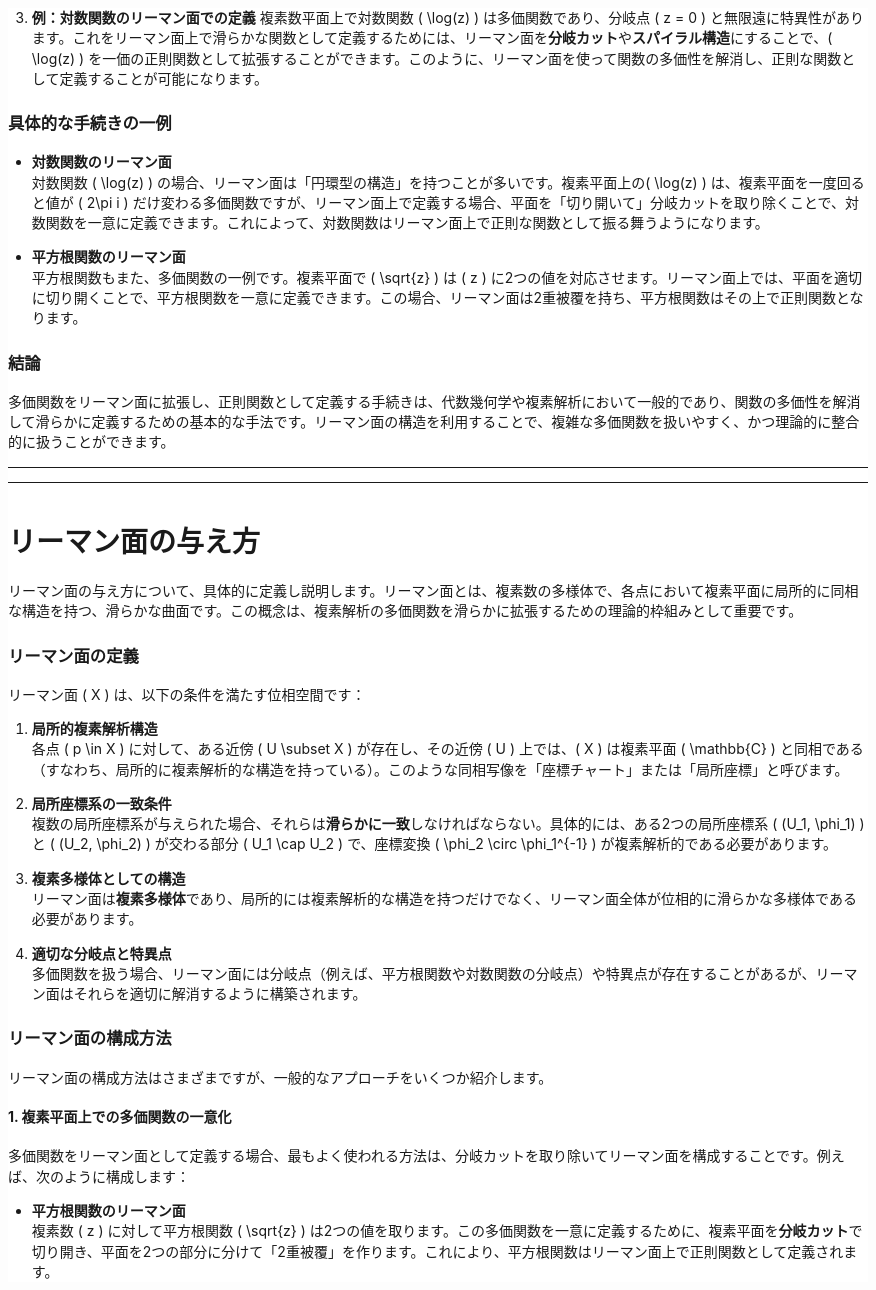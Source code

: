 3. **例：対数関数のリーマン面での定義**
   複素数平面上で対数関数 \( \log(z) \) は多価関数であり、分岐点 \( z = 0 \) と無限遠に特異性があります。これをリーマン面上で滑らかな関数として定義するためには、リーマン面を**分岐カット**や**スパイラル構造**にすることで、\( \log(z) \) を一価の正則関数として拡張することができます。このように、リーマン面を使って関数の多価性を解消し、正則な関数として定義することが可能になります。

### 具体的な手続きの一例

- **対数関数のリーマン面**  
  対数関数 \( \log(z) \) の場合、リーマン面は「円環型の構造」を持つことが多いです。複素平面上の\( \log(z) \) は、複素平面を一度回ると値が \( 2\pi i \) だけ変わる多価関数ですが、リーマン面上で定義する場合、平面を「切り開いて」分岐カットを取り除くことで、対数関数を一意に定義できます。これによって、対数関数はリーマン面上で正則な関数として振る舞うようになります。

- **平方根関数のリーマン面**  
  平方根関数もまた、多価関数の一例です。複素平面で \( \sqrt{z} \) は \( z \) に2つの値を対応させます。リーマン面上では、平面を適切に切り開くことで、平方根関数を一意に定義できます。この場合、リーマン面は2重被覆を持ち、平方根関数はその上で正則関数となります。

### 結論
多価関数をリーマン面に拡張し、正則関数として定義する手続きは、代数幾何学や複素解析において一般的であり、関数の多価性を解消して滑らかに定義するための基本的な手法です。リーマン面の構造を利用することで、複雑な多価関数を扱いやすく、かつ理論的に整合的に扱うことができます。

---
---

# リーマン面の与え方
リーマン面の与え方について、具体的に定義し説明します。リーマン面とは、複素数の多様体で、各点において複素平面に局所的に同相な構造を持つ、滑らかな曲面です。この概念は、複素解析の多価関数を滑らかに拡張するための理論的枠組みとして重要です。

### リーマン面の定義

リーマン面 \( X \) は、以下の条件を満たす位相空間です：

1. **局所的複素解析構造**  
   各点 \( p \in X \) に対して、ある近傍 \( U \subset X \) が存在し、その近傍 \( U \) 上では、\( X \) は複素平面 \( \mathbb{C} \) と同相である（すなわち、局所的に複素解析的な構造を持っている）。このような同相写像を「座標チャート」または「局所座標」と呼びます。

2. **局所座標系の一致条件**  
   複数の局所座標系が与えられた場合、それらは**滑らかに一致**しなければならない。具体的には、ある2つの局所座標系 \( (U_1, \phi_1) \) と \( (U_2, \phi_2) \) が交わる部分 \( U_1 \cap U_2 \) で、座標変換 \( \phi_2 \circ \phi_1^{-1} \) が複素解析的である必要があります。

3. **複素多様体としての構造**  
   リーマン面は**複素多様体**であり、局所的には複素解析的な構造を持つだけでなく、リーマン面全体が位相的に滑らかな多様体である必要があります。

4. **適切な分岐点と特異点**  
   多価関数を扱う場合、リーマン面には分岐点（例えば、平方根関数や対数関数の分岐点）や特異点が存在することがあるが、リーマン面はそれらを適切に解消するように構築されます。

### リーマン面の構成方法

リーマン面の構成方法はさまざまですが、一般的なアプローチをいくつか紹介します。

#### 1. **複素平面上での多価関数の一意化**

多価関数をリーマン面として定義する場合、最もよく使われる方法は、分岐カットを取り除いてリーマン面を構成することです。例えば、次のように構成します：

- **平方根関数のリーマン面**  
  複素数 \( z \) に対して平方根関数 \( \sqrt{z} \) は2つの値を取ります。この多価関数を一意に定義するために、複素平面を**分岐カット**で切り開き、平面を2つの部分に分けて「2重被覆」を作ります。これにより、平方根関数はリーマン面上で正則関数として定義されます。
